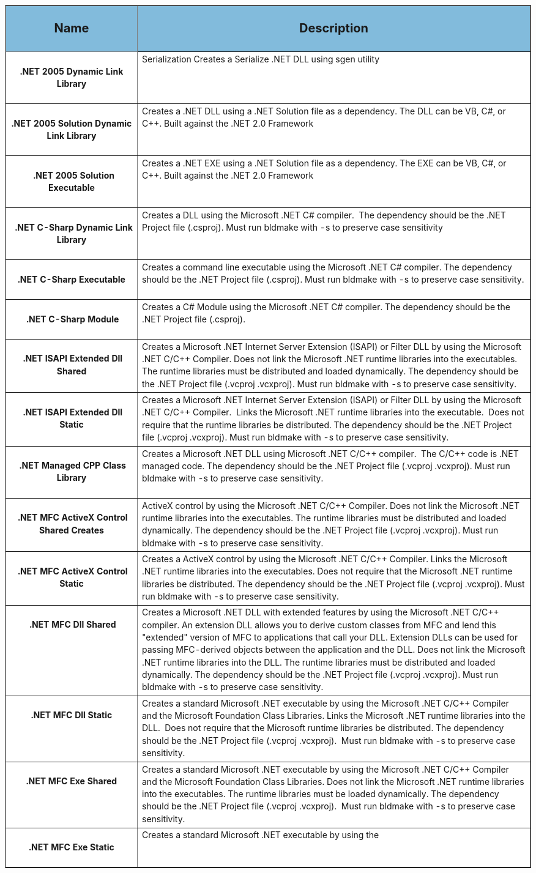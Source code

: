 <table class="buildservice" style="width: 100%;" border="1"><tbody><tr style="background-color: #82bbdc;"><td style="border-color: grey; width: 200px; vertical-align: top; text-align: center;"><p style="font-size: 20px;"><strong>Name</strong></p></td><td style="text-align: center;"><p style="font-size: 20px;"><strong>Description</strong></p></td></tr><tr><td style="text-align: center; vertical-align: top;"><h4>.NET 2005 Dynamic Link Library</h4></td><td>Serialization Creates a Serialize .NET DLL using sgen utility</td></tr><tr><td style="text-align: center; vertical-align: top;"><h4>.NET 2005 Solution Dynamic Link Library</h4></td><td>Creates a .NET DLL using a .NET Solution file as a dependency. The DLL can be VB, C#, or C++. Built against the .NET 2.0 Framework</td></tr><tr><td style="text-align: center; vertical-align: top;"><h4>&nbsp;&nbsp;.NET 2005 Solution Executable</h4></td><td>Creates a .NET EXE using a .NET Solution file as a dependency. The EXE can be VB, C#, or C++. Built against the .NET 2.0 Framework</td></tr><tr><td style="text-align: center; vertical-align: top;"><h4>&nbsp;&nbsp;.NET C-Sharp Dynamic Link Library</h4></td><td>Creates a DLL using the Microsoft .NET C# compiler. &nbsp;The dependency should be the .NET Project file (.csproj). Must run bldmake with -s to preserve case sensitivity</td></tr><tr><td style="text-align: center; vertical-align: top;"><h4>.NET C-Sharp Executable</h4></td><td>Creates a command line executable using the Microsoft .NET C# compiler. The dependency should be the .NET Project file (.csproj). Must run bldmake with -s to preserve case sensitivity.</td></tr><tr><td style="text-align: center; vertical-align: top;"><h4>&nbsp;.NET C-Sharp Module</h4></td><td>Creates a C# Module using the Microsoft .NET C# compiler. The dependency should be the .NET Project file (.csproj).</td></tr><tr><td style="text-align: center; vertical-align: top;"><h4>&nbsp;.NET ISAPI Extended Dll Shared</h4></td><td>Creates a Microsoft .NET Internet Server Extension (ISAPI) or Filter DLL by using the Microsoft .NET C/C++ Compiler. Does not link the Microsoft .NET runtime libraries into the executables. The runtime libraries must be distributed and loaded dynamically. The dependency should be the .NET Project file (.vcproj .vcxproj). Must run bldmake with -s to preserve case sensitivity.</td></tr><tr><td style="text-align: center; vertical-align: top;"><h4>&nbsp;.NET ISAPI Extended Dll Static</h4></td><td>Creates a Microsoft .NET Internet Server Extension (ISAPI) or Filter DLL by using the Microsoft .NET C/C++ Compiler. &nbsp;Links the Microsoft .NET runtime libraries into the executable. &nbsp;Does not require that the runtime libraries be distributed. The dependency should be the .NET Project file (.vcproj .vcxproj). Must run bldmake with -s to preserve case sensitivity.</td></tr><tr><td style="text-align: center; vertical-align: top;"><h4>&nbsp;.NET Managed CPP Class Library</h4></td><td>Creates a Microsoft .NET DLL using Microsoft .NET C/C++ compiler. &nbsp;The C/C++ code is .NET managed code. The dependency should be the .NET Project file (.vcproj .vcxproj). Must run bldmake with -s to preserve case sensitivity.</td></tr><tr><td style="text-align: center; vertical-align: top;"><h4>&nbsp;.NET MFC ActiveX Control Shared Creates</h4></td><td>ActiveX control by using the Microsoft .NET C/C++ Compiler. Does not link the Microsoft .NET runtime libraries into the executables. The runtime libraries must be distributed and loaded dynamically. The dependency should be the .NET Project file (.vcproj .vcxproj). Must run bldmake with -s to preserve case sensitivity.</td></tr><tr><td style="text-align: center; vertical-align: top;"><h4>&nbsp;.NET MFC ActiveX Control Static</h4></td><td>Creates a ActiveX control by using the Microsoft .NET C/C++ Compiler. Links the Microsoft .NET runtime libraries into the executables. Does not require that the Microsoft .NET runtime libraries be distributed. The dependency should be the .NET Project file (.vcproj .vcxproj). Must run bldmake with -s to preserve case sensitivity.</td></tr><tr><td style="text-align: center; vertical-align: top;"><h4>&nbsp;.NET MFC Dll Shared</h4></td><td>Creates a Microsoft .NET DLL with extended features by using the Microsoft .NET C/C++ compiler. An extension DLL allows you to derive custom classes from MFC and lend this "extended" version of MFC to applications that call your DLL. Extension DLLs can be used for passing MFC-derived objects between the application and the DLL. Does not link the Microsoft .NET runtime libraries into the DLL. The runtime libraries must be distributed and loaded dynamically. The dependency should be the .NET Project file (.vcproj .vcxproj). Must run bldmake with -s to preserve case sensitivity.</td></tr><tr><td style="text-align: center; vertical-align: top;"><h4>.NET MFC Dll Static</h4></td><td>Creates a standard Microsoft .NET executable by using the Microsoft .NET C/C++ Compiler and the Microsoft Foundation Class Libraries. Links the Microsoft .NET runtime libraries into the DLL. &nbsp;Does not require that the Microsoft runtime libraries be distributed. The dependency should be the .NET Project file (.vcproj .vcxproj). &nbsp;Must run bldmake with -s to preserve case sensitivity.</td></tr><tr><td style="text-align: center; vertical-align: top;"><h4>.NET MFC Exe Shared</h4></td><td>Creates a standard Microsoft .NET executable by using the Microsoft .NET C/C++ Compiler and the Microsoft Foundation Class Libraries. Does not link the Microsoft .NET runtime libraries into the executables. The runtime libraries must be loaded dynamically. The dependency should be the .NET Project file (.vcproj .vcxproj). &nbsp;Must run bldmake with -s to preserve case sensitivity.</td></tr><tr><td style="text-align: center; vertical-align: top;"><h4>.NET MFC Exe Static</h4></td><td>Creates a standard Microsoft .NET executable by using the